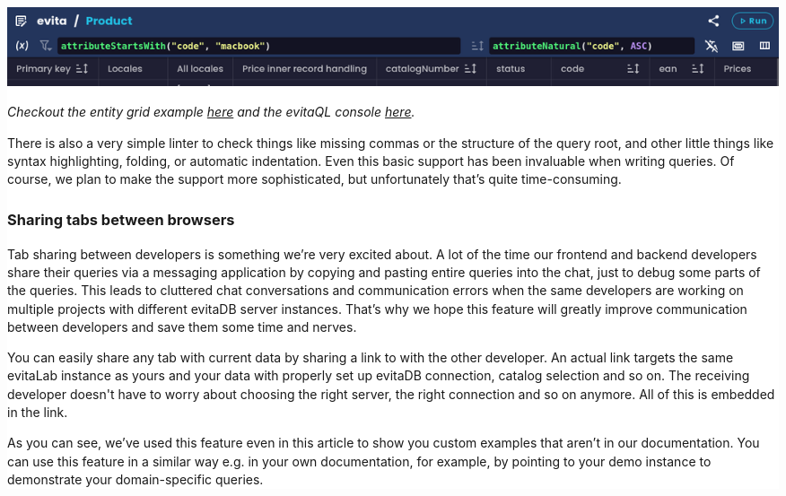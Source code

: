 ![evitaQL language support in entity grid](assets/images/12-evitaql-support-entity-grid.png "evitaQL language support in entity grid")

_Checkout the entity grid example [here](https://demo.evitadb.io/lab?sharedTab=N4IgLghgRgKgngBwKYgFwgCYUgWgOYBOAlhiADTjQAKEBEAtgM5qgDGA9gHadKthFcAkqXQYk9duRCtsEADbs8AOQYp0SAG5FIUpJ35g48ZGhBUC7DAFc+IAL4VIUACKyWIAI5WkBOABkITjwrCDw1EE1tCA85KQAzIjkwHwAhOFNsMGIoK2SAZUgCMEYAdW0ACwAKAB1pSyRasgACWvoIVih2dgBrWoBKKXYCMQI0jLAsohzklTArOjkaurFGpoBBPIBhAYoMIkYEOQg4JAxzdmQioiRmVABtEARiNt8AaSR0igUZORupeTkfnYPz+FCeRFYSEE3B8ACVeEMMAAJQIYOREIL-CbZXI3VAySAKZRWehQHxYybTPGMSBzZgUTI45KMfH1ClMvFIQJScGQ5gAXTBoSQeSIAC81AAmACsQrCShJZIIaAAjHY7EA) and the evitaQL console [here](https://demo.evitadb.io/lab?sharedTab=N4IgLghgRgKgngBwKYgFwiQNwJaQI4A2AtAMYD2AdgM5kEoA040AChAE4QC2Vao5FFJCTDZKASQAmaEBKScyIRiQiQCZAOYA5LinRZcEEAF9GkKABEVh1KDwBXJGzjT7juAAoAOhQAEP8gR0wqIUXiDMbGQSdsKeIACU9N5+AGbYBGCOAEIeyX4+KmBs2FB2mQDKkGxgVADquAAWYeSycfQ+cZwQJFBkZADWcfF5iXlsSPbY416++UgUImBwAGJIYCRNefkFYEUlZUgAwpSZC81RSENbPsOzt-GKIJjs2NB0POjAed5GxkZAA)._

There is also a very simple linter to check things like missing commas or the structure of the query root, and other 
little things like syntax highlighting, folding, or automatic indentation. Even this basic support has been invaluable 
when writing queries. Of course, we plan to make the support more sophisticated, but unfortunately that’s quite 
time-consuming.

### Sharing tabs between browsers

Tab sharing between developers is something we’re very excited about. A lot of the time our frontend and backend 
developers share their queries via a messaging application by copying and pasting entire queries into the chat, 
just to debug some parts of the queries. This leads to cluttered chat conversations and communication errors when 
the same developers are working on multiple projects with different evitaDB server instances. That’s why we hope this 
feature will greatly improve communication between developers and save them some time and nerves.

You can easily share any tab with current data by sharing a link to with the other developer. An actual link targets the 
same evitaLab instance as yours and your data with properly set up evitaDB connection, catalog selection and so on. The
receiving developer doesn't have to worry about choosing the right server, the right connection and so on anymore. All 
of this is embedded in the link.

<Note type="info">

As you can see, we’ve used this feature even in this article to show you custom examples that aren’t in our documentation.
You can use this feature in a similar way e.g. in your own documentation, for example, by pointing to your demo instance
to demonstrate your domain-specific queries.
